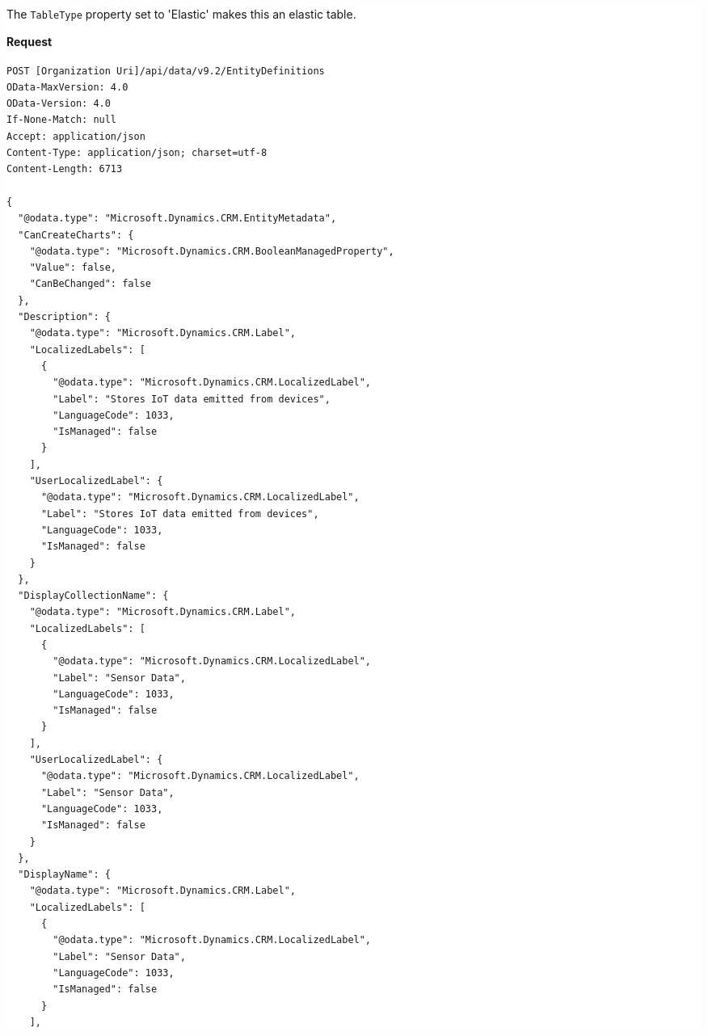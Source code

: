 The `TableType` property set to 'Elastic' makes this an elastic table.


**Request**

```http
POST [Organization Uri]/api/data/v9.2/EntityDefinitions
OData-MaxVersion: 4.0
OData-Version: 4.0
If-None-Match: null
Accept: application/json
Content-Type: application/json; charset=utf-8
Content-Length: 6713

{
  "@odata.type": "Microsoft.Dynamics.CRM.EntityMetadata",
  "CanCreateCharts": {
    "@odata.type": "Microsoft.Dynamics.CRM.BooleanManagedProperty",
    "Value": false,
    "CanBeChanged": false
  },
  "Description": {
    "@odata.type": "Microsoft.Dynamics.CRM.Label",
    "LocalizedLabels": [
      {
        "@odata.type": "Microsoft.Dynamics.CRM.LocalizedLabel",
        "Label": "Stores IoT data emitted from devices",
        "LanguageCode": 1033,
        "IsManaged": false
      }
    ],
    "UserLocalizedLabel": {
      "@odata.type": "Microsoft.Dynamics.CRM.LocalizedLabel",
      "Label": "Stores IoT data emitted from devices",
      "LanguageCode": 1033,
      "IsManaged": false
    }
  },
  "DisplayCollectionName": {
    "@odata.type": "Microsoft.Dynamics.CRM.Label",
    "LocalizedLabels": [
      {
        "@odata.type": "Microsoft.Dynamics.CRM.LocalizedLabel",
        "Label": "Sensor Data",
        "LanguageCode": 1033,
        "IsManaged": false
      }
    ],
    "UserLocalizedLabel": {
      "@odata.type": "Microsoft.Dynamics.CRM.LocalizedLabel",
      "Label": "Sensor Data",
      "LanguageCode": 1033,
      "IsManaged": false
    }
  },
  "DisplayName": {
    "@odata.type": "Microsoft.Dynamics.CRM.Label",
    "LocalizedLabels": [
      {
        "@odata.type": "Microsoft.Dynamics.CRM.LocalizedLabel",
        "Label": "Sensor Data",
        "LanguageCode": 1033,
        "IsManaged": false
      }
    ],
```